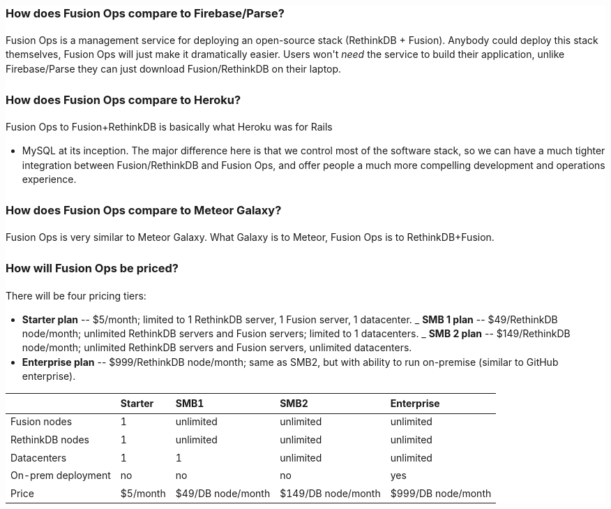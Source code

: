 ### How does Fusion Ops compare to Firebase/Parse?

Fusion Ops is a management service for deploying an open-source stack
(RethinkDB + Fusion). Anybody could deploy this stack themselves,
Fusion Ops will just make it dramatically easier. Users won't *need*
the service to build their application, unlike Firebase/Parse they can
just download Fusion/RethinkDB on their laptop.

### How does Fusion Ops compare to Heroku?

Fusion Ops to Fusion+RethinkDB is basically what Heroku was for Rails
+ MySQL at its inception. The major difference here is that we control
most of the software stack, so we can have a much tighter integration
between Fusion/RethinkDB and Fusion Ops, and offer people a much more
compelling development and operations experience.

### How does Fusion Ops compare to Meteor Galaxy?

Fusion Ops is very similar to Meteor Galaxy. What Galaxy is to Meteor,
Fusion Ops is to RethinkDB+Fusion.

### How will Fusion Ops be priced?

There will be four pricing tiers:

- __Starter plan__ -- $5/month; limited to 1 RethinkDB server, 1 Fusion server, 1 datacenter.
_ __SMB 1 plan__ -- $49/RethinkDB node/month; unlimited RethinkDB servers and Fusion servers; limited to 1 datacenters.
_ __SMB 2 plan__ -- $149/RethinkDB node/month; unlimited RethinkDB servers and Fusion servers, unlimited datacenters.
- __Enterprise plan__ -- $999/RethinkDB node/month; same as SMB2, but with ability to run on-premise (similar to GitHub enterprise).

|                    | Starter  | SMB1              | SMB2               | Enterprise         |
| ------------------ |:---------| :-----------------|:-------------------|:-------------------|
| Fusion nodes       | 1        | unlimited         | unlimited          | unlimited          |
| RethinkDB nodes    | 1        | unlimited         | unlimited          | unlimited          |
| Datacenters        | 1        | 1                 | unlimited          | unlimited          |
| On-prem deployment | no       | no                | no                 | yes                |
| Price              | $5/month | $49/DB node/month | $149/DB node/month | $999/DB node/month |

